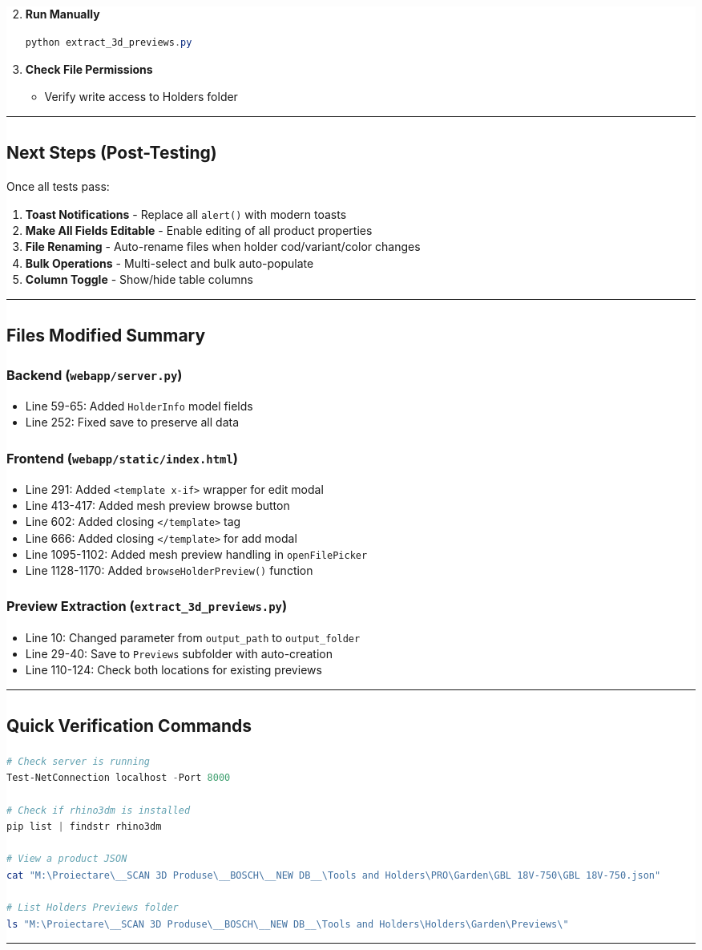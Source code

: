 2. **Run Manually**
   ```powershell
   python extract_3d_previews.py
   ```

3. **Check File Permissions**
   - Verify write access to Holders folder

---

## Next Steps (Post-Testing)

Once all tests pass:

1. **Toast Notifications** - Replace all `alert()` with modern toasts
2. **Make All Fields Editable** - Enable editing of all product properties
3. **File Renaming** - Auto-rename files when holder cod/variant/color changes
4. **Bulk Operations** - Multi-select and bulk auto-populate
5. **Column Toggle** - Show/hide table columns

---

## Files Modified Summary

### Backend (`webapp/server.py`)
- Line 59-65: Added `HolderInfo` model fields
- Line 252: Fixed save to preserve all data

### Frontend (`webapp/static/index.html`)
- Line 291: Added `<template x-if>` wrapper for edit modal
- Line 413-417: Added mesh preview browse button
- Line 602: Added closing `</template>` tag
- Line 666: Added closing `</template>` for add modal
- Line 1095-1102: Added mesh preview handling in `openFilePicker`
- Line 1128-1170: Added `browseHolderPreview()` function

### Preview Extraction (`extract_3d_previews.py`)
- Line 10: Changed parameter from `output_path` to `output_folder`
- Line 29-40: Save to `Previews` subfolder with auto-creation
- Line 110-124: Check both locations for existing previews

---

## Quick Verification Commands

```powershell
# Check server is running
Test-NetConnection localhost -Port 8000

# Check if rhino3dm is installed
pip list | findstr rhino3dm

# View a product JSON
cat "M:\Proiectare\__SCAN 3D Produse\__BOSCH\__NEW DB__\Tools and Holders\PRO\Garden\GBL 18V-750\GBL 18V-750.json"

# List Holders Previews folder
ls "M:\Proiectare\__SCAN 3D Produse\__BOSCH\__NEW DB__\Tools and Holders\Holders\Garden\Previews\"
```

---